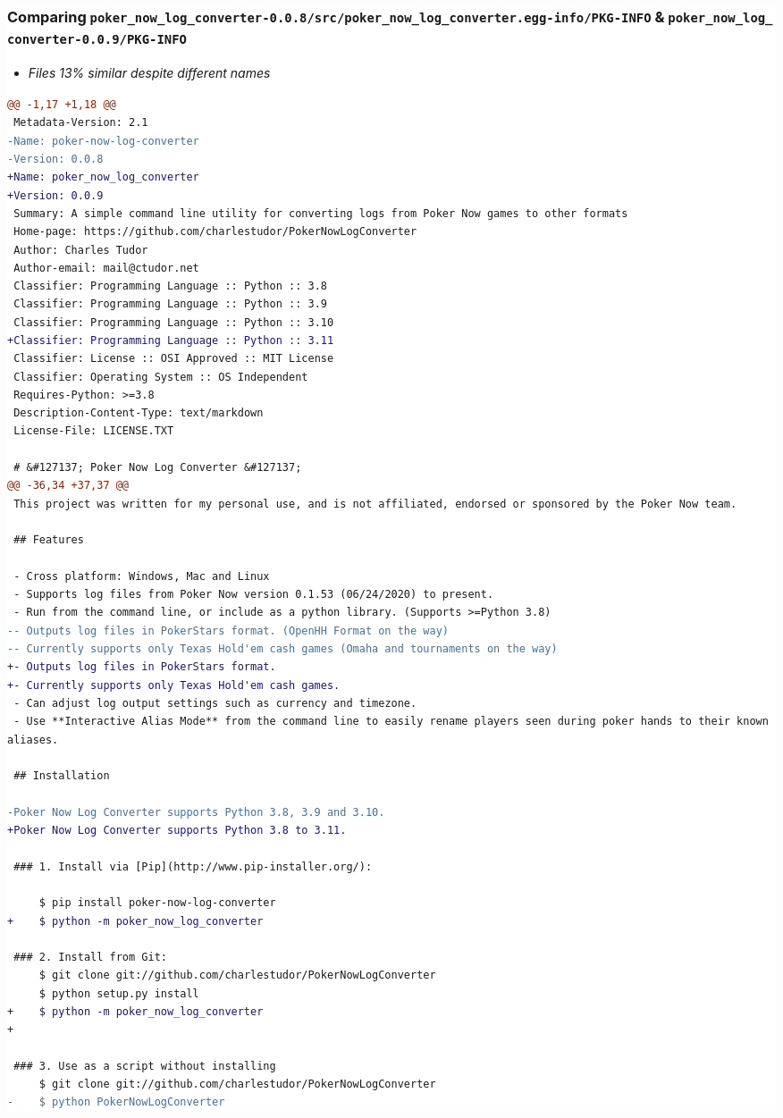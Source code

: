 ### Comparing `poker_now_log_converter-0.0.8/src/poker_now_log_converter.egg-info/PKG-INFO` & `poker_now_log_converter-0.0.9/PKG-INFO`

 * *Files 13% similar despite different names*

```diff
@@ -1,17 +1,18 @@
 Metadata-Version: 2.1
-Name: poker-now-log-converter
-Version: 0.0.8
+Name: poker_now_log_converter
+Version: 0.0.9
 Summary: A simple command line utility for converting logs from Poker Now games to other formats
 Home-page: https://github.com/charlestudor/PokerNowLogConverter
 Author: Charles Tudor
 Author-email: mail@ctudor.net
 Classifier: Programming Language :: Python :: 3.8
 Classifier: Programming Language :: Python :: 3.9
 Classifier: Programming Language :: Python :: 3.10
+Classifier: Programming Language :: Python :: 3.11
 Classifier: License :: OSI Approved :: MIT License
 Classifier: Operating System :: OS Independent
 Requires-Python: >=3.8
 Description-Content-Type: text/markdown
 License-File: LICENSE.TXT
 
 # &#127137; Poker Now Log Converter &#127137;
@@ -36,34 +37,37 @@
 This project was written for my personal use, and is not affiliated, endorsed or sponsored by the Poker Now team.
 
 ## Features
 
 - Cross platform: Windows, Mac and Linux
 - Supports log files from Poker Now version 0.1.53 (06/24/2020) to present.
 - Run from the command line, or include as a python library. (Supports >=Python 3.8)
-- Outputs log files in PokerStars format. (OpenHH Format on the way)
-- Currently supports only Texas Hold'em cash games (Omaha and tournaments on the way)
+- Outputs log files in PokerStars format.
+- Currently supports only Texas Hold'em cash games.
 - Can adjust log output settings such as currency and timezone.
 - Use **Interactive Alias Mode** from the command line to easily rename players seen during poker hands to their known aliases.
  
 ## Installation
 
-Poker Now Log Converter supports Python 3.8, 3.9 and 3.10.
+Poker Now Log Converter supports Python 3.8 to 3.11.
 
 ### 1. Install via [Pip](http://www.pip-installer.org/):
 
     $ pip install poker-now-log-converter
+    $ python -m poker_now_log_converter 
 
 ### 2. Install from Git:
     $ git clone git://github.com/charlestudor/PokerNowLogConverter
     $ python setup.py install
+    $ python -m poker_now_log_converter 
+
     
 ### 3. Use as a script without installing
     $ git clone git://github.com/charlestudor/PokerNowLogConverter
-    $ python PokerNowLogConverter
```